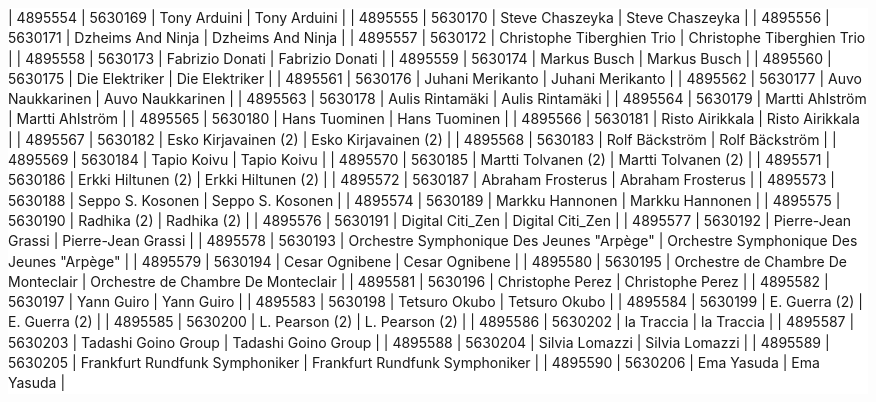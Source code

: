 | 4895554 | 5630169 | Tony Arduini | Tony Arduini |
| 4895555 | 5630170 | Steve Chaszeyka | Steve Chaszeyka |
| 4895556 | 5630171 | Dzheims And Ninja | Dzheims And Ninja |
| 4895557 | 5630172 | Christophe Tiberghien Trio | Christophe Tiberghien Trio |
| 4895558 | 5630173 | Fabrizio Donati | Fabrizio Donati |
| 4895559 | 5630174 | Markus Busch | Markus Busch |
| 4895560 | 5630175 | Die Elektriker | Die Elektriker |
| 4895561 | 5630176 | Juhani Merikanto | Juhani Merikanto |
| 4895562 | 5630177 | Auvo Naukkarinen | Auvo Naukkarinen |
| 4895563 | 5630178 | Aulis Rintamäki | Aulis Rintamäki |
| 4895564 | 5630179 | Martti Ahlström | Martti Ahlström |
| 4895565 | 5630180 | Hans Tuominen | Hans Tuominen |
| 4895566 | 5630181 | Risto Airikkala | Risto Airikkala |
| 4895567 | 5630182 | Esko Kirjavainen (2) | Esko Kirjavainen (2) |
| 4895568 | 5630183 | Rolf Bäckström | Rolf Bäckström |
| 4895569 | 5630184 | Tapio Koivu | Tapio Koivu |
| 4895570 | 5630185 | Martti Tolvanen (2) | Martti Tolvanen (2) |
| 4895571 | 5630186 | Erkki Hiltunen (2) | Erkki Hiltunen (2) |
| 4895572 | 5630187 | Abraham Frosterus | Abraham Frosterus |
| 4895573 | 5630188 | Seppo S. Kosonen | Seppo S. Kosonen |
| 4895574 | 5630189 | Markku Hannonen | Markku Hannonen |
| 4895575 | 5630190 | Radhika (2) | Radhika (2) |
| 4895576 | 5630191 | Digital Citi_Zen | Digital Citi_Zen |
| 4895577 | 5630192 | Pierre-Jean Grassi | Pierre-Jean Grassi |
| 4895578 | 5630193 | Orchestre Symphonique Des Jeunes "Arpège" | Orchestre Symphonique Des Jeunes "Arpège" |
| 4895579 | 5630194 | Cesar Ognibene | Cesar Ognibene |
| 4895580 | 5630195 | Orchestre de Chambre De Monteclair | Orchestre de Chambre De Monteclair |
| 4895581 | 5630196 | Christophe Perez | Christophe Perez |
| 4895582 | 5630197 | Yann Guiro | Yann Guiro |
| 4895583 | 5630198 | Tetsuro Okubo | Tetsuro Okubo |
| 4895584 | 5630199 | E. Guerra (2) | E. Guerra (2) |
| 4895585 | 5630200 | L. Pearson (2) | L. Pearson (2) |
| 4895586 | 5630202 | la Traccia | la Traccia |
| 4895587 | 5630203 | Tadashi Goino Group | Tadashi Goino Group |
| 4895588 | 5630204 | Silvia Lomazzi | Silvia Lomazzi |
| 4895589 | 5630205 | Frankfurt Rundfunk Symphoniker | Frankfurt Rundfunk Symphoniker |
| 4895590 | 5630206 | Ema Yasuda | Ema Yasuda |